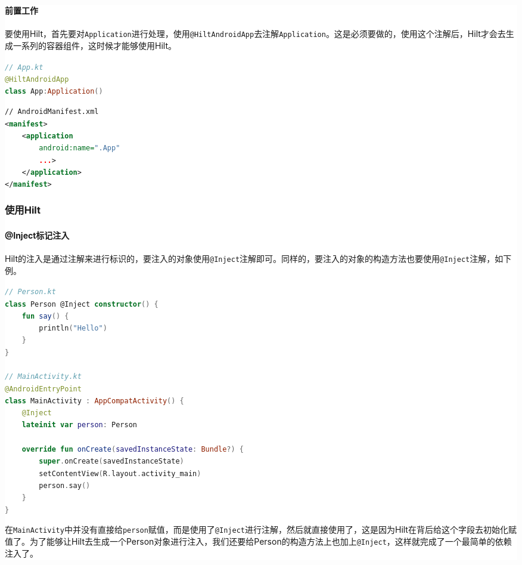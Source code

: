 ```groovy

```

#### 前置工作

要使用Hilt，首先要对`Application`进行处理，使用`@HiltAndroidApp`去注解`Application`。这是必须要做的，使用这个注解后，Hilt才会去生成一系列的容器组件，这时候才能够使用Hilt。

```kotlin
// App.kt
@HiltAndroidApp
class App:Application()
```


```xml
// AndroidManifest.xml
<manifest>
    <application
        android:name=".App"
        ...>
    </application>
</manifest>
```

### 使用Hilt

#### @Inject标记注入
Hilt的注入是通过注解来进行标识的，要注入的对象使用`@Inject`注解即可。同样的，要注入的对象的构造方法也要使用`@Inject`注解，如下例。


```kotlin
// Person.kt
class Person @Inject constructor() {
    fun say() {
        println("Hello")
    }
}

// MainActivity.kt
@AndroidEntryPoint
class MainActivity : AppCompatActivity() {
    @Inject
    lateinit var person: Person

    override fun onCreate(savedInstanceState: Bundle?) {
        super.onCreate(savedInstanceState)
        setContentView(R.layout.activity_main)
        person.say()
    }
}
```
在`MainActivity`中并没有直接给`person`赋值，而是使用了`@Inject`进行注解，然后就直接使用了，这是因为Hilt在背后给这个字段去初始化赋值了。为了能够让Hilt去生成一个Person对象进行注入，我们还要给Person的构造方法上也加上`@Inject`，这样就完成了一个最简单的依赖注入了。

